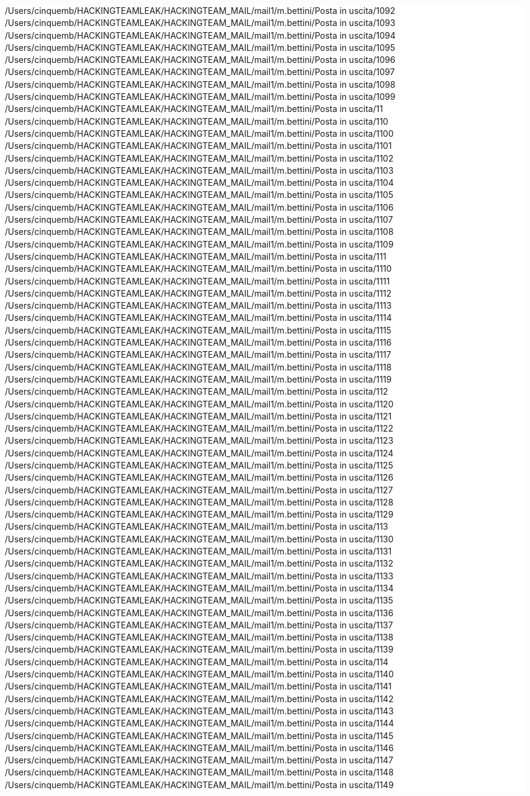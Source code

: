 /Users/cinquemb/HACKINGTEAMLEAK/HACKINGTEAM_MAIL/mail1/m.bettini/Posta in uscita/1092
/Users/cinquemb/HACKINGTEAMLEAK/HACKINGTEAM_MAIL/mail1/m.bettini/Posta in uscita/1093
/Users/cinquemb/HACKINGTEAMLEAK/HACKINGTEAM_MAIL/mail1/m.bettini/Posta in uscita/1094
/Users/cinquemb/HACKINGTEAMLEAK/HACKINGTEAM_MAIL/mail1/m.bettini/Posta in uscita/1095
/Users/cinquemb/HACKINGTEAMLEAK/HACKINGTEAM_MAIL/mail1/m.bettini/Posta in uscita/1096
/Users/cinquemb/HACKINGTEAMLEAK/HACKINGTEAM_MAIL/mail1/m.bettini/Posta in uscita/1097
/Users/cinquemb/HACKINGTEAMLEAK/HACKINGTEAM_MAIL/mail1/m.bettini/Posta in uscita/1098
/Users/cinquemb/HACKINGTEAMLEAK/HACKINGTEAM_MAIL/mail1/m.bettini/Posta in uscita/1099
/Users/cinquemb/HACKINGTEAMLEAK/HACKINGTEAM_MAIL/mail1/m.bettini/Posta in uscita/11
/Users/cinquemb/HACKINGTEAMLEAK/HACKINGTEAM_MAIL/mail1/m.bettini/Posta in uscita/110
/Users/cinquemb/HACKINGTEAMLEAK/HACKINGTEAM_MAIL/mail1/m.bettini/Posta in uscita/1100
/Users/cinquemb/HACKINGTEAMLEAK/HACKINGTEAM_MAIL/mail1/m.bettini/Posta in uscita/1101
/Users/cinquemb/HACKINGTEAMLEAK/HACKINGTEAM_MAIL/mail1/m.bettini/Posta in uscita/1102
/Users/cinquemb/HACKINGTEAMLEAK/HACKINGTEAM_MAIL/mail1/m.bettini/Posta in uscita/1103
/Users/cinquemb/HACKINGTEAMLEAK/HACKINGTEAM_MAIL/mail1/m.bettini/Posta in uscita/1104
/Users/cinquemb/HACKINGTEAMLEAK/HACKINGTEAM_MAIL/mail1/m.bettini/Posta in uscita/1105
/Users/cinquemb/HACKINGTEAMLEAK/HACKINGTEAM_MAIL/mail1/m.bettini/Posta in uscita/1106
/Users/cinquemb/HACKINGTEAMLEAK/HACKINGTEAM_MAIL/mail1/m.bettini/Posta in uscita/1107
/Users/cinquemb/HACKINGTEAMLEAK/HACKINGTEAM_MAIL/mail1/m.bettini/Posta in uscita/1108
/Users/cinquemb/HACKINGTEAMLEAK/HACKINGTEAM_MAIL/mail1/m.bettini/Posta in uscita/1109
/Users/cinquemb/HACKINGTEAMLEAK/HACKINGTEAM_MAIL/mail1/m.bettini/Posta in uscita/111
/Users/cinquemb/HACKINGTEAMLEAK/HACKINGTEAM_MAIL/mail1/m.bettini/Posta in uscita/1110
/Users/cinquemb/HACKINGTEAMLEAK/HACKINGTEAM_MAIL/mail1/m.bettini/Posta in uscita/1111
/Users/cinquemb/HACKINGTEAMLEAK/HACKINGTEAM_MAIL/mail1/m.bettini/Posta in uscita/1112
/Users/cinquemb/HACKINGTEAMLEAK/HACKINGTEAM_MAIL/mail1/m.bettini/Posta in uscita/1113
/Users/cinquemb/HACKINGTEAMLEAK/HACKINGTEAM_MAIL/mail1/m.bettini/Posta in uscita/1114
/Users/cinquemb/HACKINGTEAMLEAK/HACKINGTEAM_MAIL/mail1/m.bettini/Posta in uscita/1115
/Users/cinquemb/HACKINGTEAMLEAK/HACKINGTEAM_MAIL/mail1/m.bettini/Posta in uscita/1116
/Users/cinquemb/HACKINGTEAMLEAK/HACKINGTEAM_MAIL/mail1/m.bettini/Posta in uscita/1117
/Users/cinquemb/HACKINGTEAMLEAK/HACKINGTEAM_MAIL/mail1/m.bettini/Posta in uscita/1118
/Users/cinquemb/HACKINGTEAMLEAK/HACKINGTEAM_MAIL/mail1/m.bettini/Posta in uscita/1119
/Users/cinquemb/HACKINGTEAMLEAK/HACKINGTEAM_MAIL/mail1/m.bettini/Posta in uscita/112
/Users/cinquemb/HACKINGTEAMLEAK/HACKINGTEAM_MAIL/mail1/m.bettini/Posta in uscita/1120
/Users/cinquemb/HACKINGTEAMLEAK/HACKINGTEAM_MAIL/mail1/m.bettini/Posta in uscita/1121
/Users/cinquemb/HACKINGTEAMLEAK/HACKINGTEAM_MAIL/mail1/m.bettini/Posta in uscita/1122
/Users/cinquemb/HACKINGTEAMLEAK/HACKINGTEAM_MAIL/mail1/m.bettini/Posta in uscita/1123
/Users/cinquemb/HACKINGTEAMLEAK/HACKINGTEAM_MAIL/mail1/m.bettini/Posta in uscita/1124
/Users/cinquemb/HACKINGTEAMLEAK/HACKINGTEAM_MAIL/mail1/m.bettini/Posta in uscita/1125
/Users/cinquemb/HACKINGTEAMLEAK/HACKINGTEAM_MAIL/mail1/m.bettini/Posta in uscita/1126
/Users/cinquemb/HACKINGTEAMLEAK/HACKINGTEAM_MAIL/mail1/m.bettini/Posta in uscita/1127
/Users/cinquemb/HACKINGTEAMLEAK/HACKINGTEAM_MAIL/mail1/m.bettini/Posta in uscita/1128
/Users/cinquemb/HACKINGTEAMLEAK/HACKINGTEAM_MAIL/mail1/m.bettini/Posta in uscita/1129
/Users/cinquemb/HACKINGTEAMLEAK/HACKINGTEAM_MAIL/mail1/m.bettini/Posta in uscita/113
/Users/cinquemb/HACKINGTEAMLEAK/HACKINGTEAM_MAIL/mail1/m.bettini/Posta in uscita/1130
/Users/cinquemb/HACKINGTEAMLEAK/HACKINGTEAM_MAIL/mail1/m.bettini/Posta in uscita/1131
/Users/cinquemb/HACKINGTEAMLEAK/HACKINGTEAM_MAIL/mail1/m.bettini/Posta in uscita/1132
/Users/cinquemb/HACKINGTEAMLEAK/HACKINGTEAM_MAIL/mail1/m.bettini/Posta in uscita/1133
/Users/cinquemb/HACKINGTEAMLEAK/HACKINGTEAM_MAIL/mail1/m.bettini/Posta in uscita/1134
/Users/cinquemb/HACKINGTEAMLEAK/HACKINGTEAM_MAIL/mail1/m.bettini/Posta in uscita/1135
/Users/cinquemb/HACKINGTEAMLEAK/HACKINGTEAM_MAIL/mail1/m.bettini/Posta in uscita/1136
/Users/cinquemb/HACKINGTEAMLEAK/HACKINGTEAM_MAIL/mail1/m.bettini/Posta in uscita/1137
/Users/cinquemb/HACKINGTEAMLEAK/HACKINGTEAM_MAIL/mail1/m.bettini/Posta in uscita/1138
/Users/cinquemb/HACKINGTEAMLEAK/HACKINGTEAM_MAIL/mail1/m.bettini/Posta in uscita/1139
/Users/cinquemb/HACKINGTEAMLEAK/HACKINGTEAM_MAIL/mail1/m.bettini/Posta in uscita/114
/Users/cinquemb/HACKINGTEAMLEAK/HACKINGTEAM_MAIL/mail1/m.bettini/Posta in uscita/1140
/Users/cinquemb/HACKINGTEAMLEAK/HACKINGTEAM_MAIL/mail1/m.bettini/Posta in uscita/1141
/Users/cinquemb/HACKINGTEAMLEAK/HACKINGTEAM_MAIL/mail1/m.bettini/Posta in uscita/1142
/Users/cinquemb/HACKINGTEAMLEAK/HACKINGTEAM_MAIL/mail1/m.bettini/Posta in uscita/1143
/Users/cinquemb/HACKINGTEAMLEAK/HACKINGTEAM_MAIL/mail1/m.bettini/Posta in uscita/1144
/Users/cinquemb/HACKINGTEAMLEAK/HACKINGTEAM_MAIL/mail1/m.bettini/Posta in uscita/1145
/Users/cinquemb/HACKINGTEAMLEAK/HACKINGTEAM_MAIL/mail1/m.bettini/Posta in uscita/1146
/Users/cinquemb/HACKINGTEAMLEAK/HACKINGTEAM_MAIL/mail1/m.bettini/Posta in uscita/1147
/Users/cinquemb/HACKINGTEAMLEAK/HACKINGTEAM_MAIL/mail1/m.bettini/Posta in uscita/1148
/Users/cinquemb/HACKINGTEAMLEAK/HACKINGTEAM_MAIL/mail1/m.bettini/Posta in uscita/1149